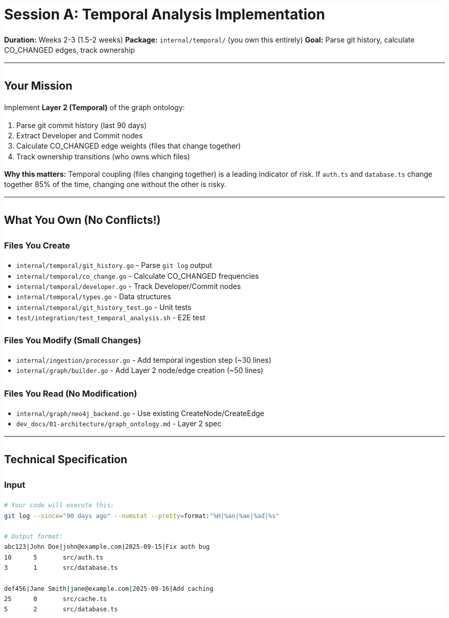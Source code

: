 # Session A: Temporal Analysis Implementation

**Duration:** Weeks 2-3 (1.5-2 weeks)
**Package:** `internal/temporal/` (you own this entirely)
**Goal:** Parse git history, calculate CO_CHANGED edges, track ownership

---

## Your Mission

Implement **Layer 2 (Temporal)** of the graph ontology:
1. Parse git commit history (last 90 days)
2. Extract Developer and Commit nodes
3. Calculate CO_CHANGED edge weights (files that change together)
4. Track ownership transitions (who owns which files)

**Why this matters:** Temporal coupling (files changing together) is a leading indicator of risk. If `auth.ts` and `database.ts` change together 85% of the time, changing one without the other is risky.

---

## What You Own (No Conflicts!)

### Files You Create
- `internal/temporal/git_history.go` - Parse `git log` output
- `internal/temporal/co_change.go` - Calculate CO_CHANGED frequencies
- `internal/temporal/developer.go` - Track Developer/Commit nodes
- `internal/temporal/types.go` - Data structures
- `internal/temporal/git_history_test.go` - Unit tests
- `test/integration/test_temporal_analysis.sh` - E2E test

### Files You Modify (Small Changes)
- `internal/ingestion/processor.go` - Add temporal ingestion step (~30 lines)
- `internal/graph/builder.go` - Add Layer 2 node/edge creation (~50 lines)

### Files You Read (No Modification)
- `internal/graph/neo4j_backend.go` - Use existing CreateNode/CreateEdge
- `dev_docs/01-architecture/graph_ontology.md` - Layer 2 spec

---

## Technical Specification

### Input
```bash
# Your code will execute this:
git log --since="90 days ago" --numstat --pretty=format:"%H|%an|%ae|%ad|%s"

# Output format:
abc123|John Doe|john@example.com|2025-09-15|Fix auth bug
10      5       src/auth.ts
3       1       src/database.ts

def456|Jane Smith|jane@example.com|2025-09-16|Add caching
25      0       src/cache.ts
5       2       src/database.ts
```
